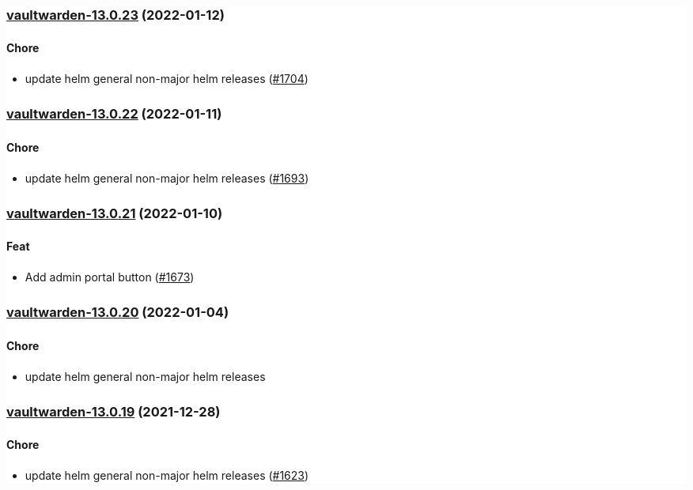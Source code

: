 <a name="vaultwarden-13.0.23"></a>

### [vaultwarden-13.0.23](https://github.com/truecharts/apps/compare/vaultwarden-13.0.22...vaultwarden-13.0.23) (2022-01-12)

#### Chore

- update helm general non-major helm releases ([#1704](https://github.com/truecharts/apps/issues/1704))

<a name="vaultwarden-13.0.22"></a>

### [vaultwarden-13.0.22](https://github.com/truecharts/apps/compare/vaultwarden-13.0.21...vaultwarden-13.0.22) (2022-01-11)

#### Chore

- update helm general non-major helm releases ([#1693](https://github.com/truecharts/apps/issues/1693))

<a name="vaultwarden-13.0.21"></a>

### [vaultwarden-13.0.21](https://github.com/truecharts/apps/compare/vaultwarden-13.0.20...vaultwarden-13.0.21) (2022-01-10)

#### Feat

- Add admin portal button ([#1673](https://github.com/truecharts/apps/issues/1673))

<a name="vaultwarden-13.0.20"></a>

### [vaultwarden-13.0.20](https://github.com/truecharts/apps/compare/vaultwarden-13.0.19...vaultwarden-13.0.20) (2022-01-04)

#### Chore

- update helm general non-major helm releases

<a name="vaultwarden-13.0.19"></a>

### [vaultwarden-13.0.19](https://github.com/truecharts/apps/compare/vaultwarden-13.0.18...vaultwarden-13.0.19) (2021-12-28)

#### Chore

- update helm general non-major helm releases ([#1623](https://github.com/truecharts/apps/issues/1623))

<a name="vaultwarden-13.0.18"></a>
